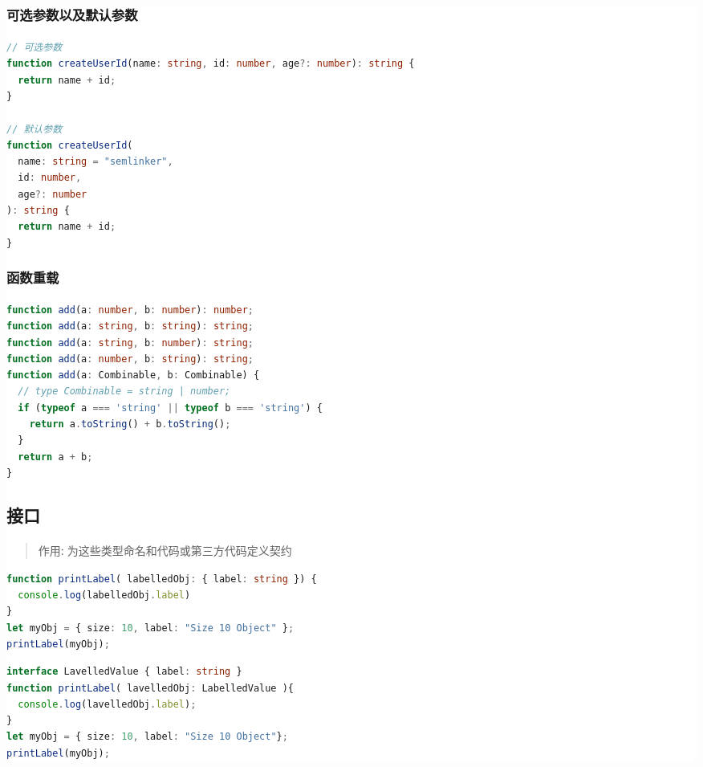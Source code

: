 ### 可选参数以及默认参数

```ts
// 可选参数
function createUserId(name: string, id: number, age?: number): string {
  return name + id;
}

// 默认参数
function createUserId(
  name: string = "semlinker",
  id: number,
  age?: number
): string {
  return name + id;
}
```

### 函数重载

```ts
function add(a: number, b: number): number;
function add(a: string, b: string): string;
function add(a: string, b: number): string;
function add(a: number, b: string): string;
function add(a: Combinable, b: Combinable) {
  // type Combinable = string | number;
  if (typeof a === 'string' || typeof b === 'string') {
    return a.toString() + b.toString();
  }
  return a + b;
}
```

## 接口

> 作用: 为这些类型命名和代码或第三方代码定义契约

```typescript
function printLabel( labelledObj: { label: string }) {
  console.log(labelledObj.label)
}
let myObj = { size: 10, label: "Size 10 Object" };
printLabel(myObj);
```

```typescript
interface LavelledValue { label: string } 
function printLabel( lavelledObj: LabelledValue ){
  console.log(lavelledObj.label);
}
let myObj = { size: 10, label: "Size 10 Object"};
printLabel(myObj);
```
